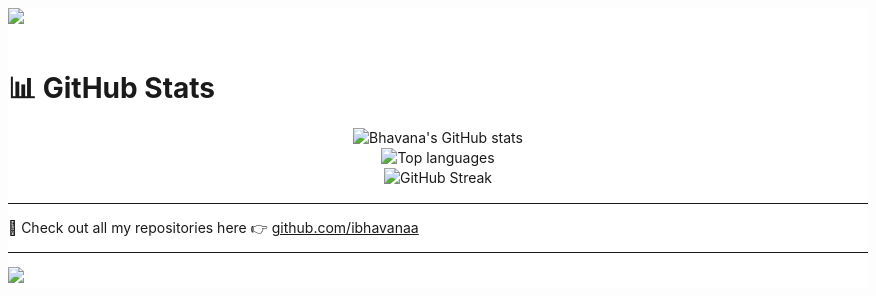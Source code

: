 
<img src="https://www.animatedimages.org/data/media/562/animated-line-image-0184.gif" width="100%" />


# 📊 GitHub Stats

<p align="center">
  <img src="https://github-readme-stats.vercel.app/api?username=ibhavanaa&show_icons=true&theme=radical" alt="Bhavana's GitHub stats" />
  <br/>
  <img src="https://github-readme-stats.vercel.app/api/top-langs/?username=ibhavanaa&layout=compact&theme=tokyonight" alt="Top languages" />
  <br/>
  <img src="https://streak-stats.demolab.com?user=ibhavanaa&theme=highcontrast&v=2&cacheBust=1" alt="GitHub Streak" />
</p>

---

🔗 Check out all my repositories here 👉 [github.com/ibhavanaa](https://github.com/ibhavanaa)

---

<img src="https://www.animatedimages.org/data/media/562/animated-line-image-0184.gif" width="100%" />

